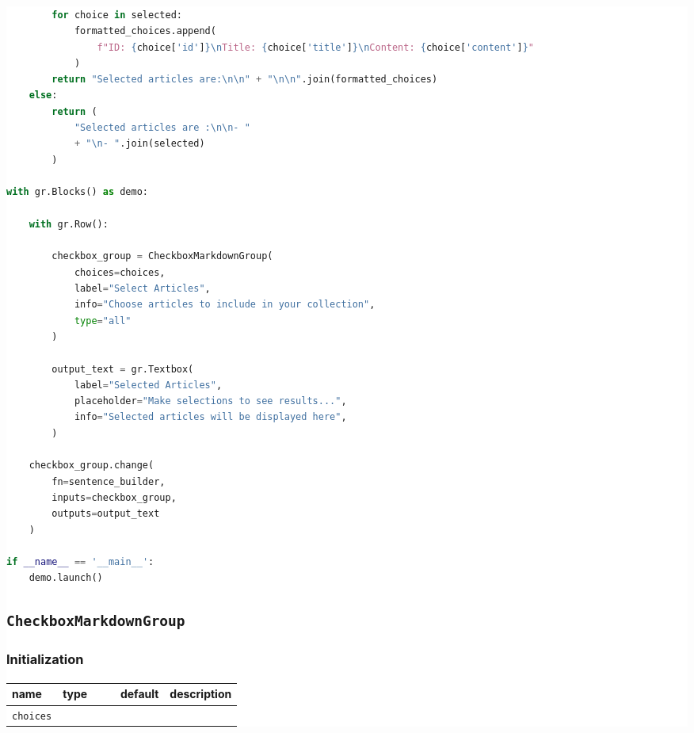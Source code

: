 ```python
        for choice in selected:
            formatted_choices.append(
                f"ID: {choice['id']}\nTitle: {choice['title']}\nContent: {choice['content']}"
            )
        return "Selected articles are:\n\n" + "\n\n".join(formatted_choices)
    else:
        return (
            "Selected articles are :\n\n- "
            + "\n- ".join(selected)
        )

with gr.Blocks() as demo:
    
    with gr.Row():
    
        checkbox_group = CheckboxMarkdownGroup(
            choices=choices,
            label="Select Articles",
            info="Choose articles to include in your collection",
            type="all"
        )
        
        output_text = gr.Textbox(
            label="Selected Articles",
            placeholder="Make selections to see results...",
            info="Selected articles will be displayed here",
        )
            
    checkbox_group.change(
        fn=sentence_builder,
        inputs=checkbox_group,
        outputs=output_text
    )

if __name__ == '__main__':
    demo.launch()

```

## `CheckboxMarkdownGroup`

### Initialization

<table>
<thead>
<tr>
<th align="left">name</th>
<th align="left" style="width: 25%;">type</th>
<th align="left">default</th>
<th align="left">description</th>
</tr>
</thead>
<tbody>
<tr>
<td align="left"><code>choices</code></td>
<td align="left" style="width: 25%;">
